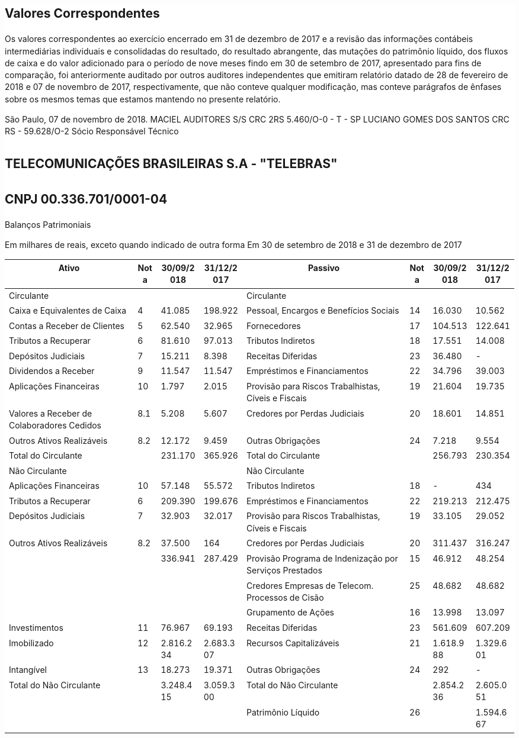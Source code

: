 ## Valores Correspondentes

Os valores correspondentes ao exercício encerrado em 31 de dezembro de 2017 e a revisão das  informações  contábeis  intermediárias  individuais  e  consolidadas  do  resultado,  do resultado abrangente, das mutações do patrimônio líquido, dos fluxos de caixa e do valor adicionado para o período de nove meses findo em 30 de setembro de 2017, apresentado para fins de comparação, foi anteriormente auditado por outros auditores independentes que emitiram  relatório  datado  de  28  de  fevereiro  de  2018  e  07  de  novembro  de  2017, respectivamente, que não conteve qualquer modificação, mas conteve parágrafos de ênfases sobre os mesmos temas que estamos mantendo no presente relatório.

São Paulo, 07 de  novembro de 2018. MACIEL AUDITORES S/S CRC 2RS 5.460/O-0 - T - SP LUCIANO GOMES DOS SANTOS CRC RS - 59.628/O-2 Sócio Responsável Técnico

## TELECOMUNICAÇÕES BRASILEIRAS S.A - "TELEBRAS"

## CNPJ 00.336.701/0001-04

Balanços Patrimoniais

Em milhares de reais, exceto quando indicado de outra forma Em 30 de setembro de 2018 e  31 de dezembro de 2017

| Ativo                                      | Nota   | 30/09/2018   | 31/12/2017   | Passivo                                                 | Nota   | 30/09/2018            | 31/12/2017   |
|--------------------------------------------|--------|--------------|--------------|---------------------------------------------------------|--------|-----------------------|--------------|
| Circulante                                 |        |              |              | Circulante                                              |        |                       |              |
| Caixa e Equivalentes de Caixa              | 4      | 41.085       | 198.922      | Pessoal, Encargos e Benefícios Sociais                  | 14     | 16.030                | 10.562       |
| Contas a Receber de Clientes               | 5      | 62.540       | 32.965       | Fornecedores                                            | 17     | 104.513               | 122.641      |
| Tributos a Recuperar                       | 6      | 81.610       | 97.013       | Tributos Indiretos                                      | 18     | 17.551                | 14.008       |
| Depósitos Judiciais                        | 7      | 15.211       | 8.398        | Receitas Diferidas                                      | 23     | 36.480                | -            |
| Dividendos a Receber                       | 9      | 11.547       | 11.547       | Empréstimos e Financiamentos                            | 22     | 34.796                | 39.003       |
| Aplicações Financeiras                     | 10     | 1.797        | 2.015        | Provisão para Riscos Trabalhistas, Cíveis e Fiscais     | 19     | 21.604                | 19.735       |
| Valores a Receber de Colaboradores Cedidos | 8.1    | 5.208        | 5.607        | Credores por Perdas Judiciais                           | 20     | 18.601                | 14.851       |
| Outros Ativos Realizáveis                  | 8.2    | 12.172       | 9.459        | Outras Obrigações                                       | 24     | 7.218                 | 9.554        |
| Total do Circulante                        |        | 231.170      | 365.926      | Total do Circulante                                     |        | 256.793               | 230.354      |
| Não Circulante                             |        |              |              | Não Circulante                                          |        |                       |              |
| Aplicações Financeiras                     | 10     | 57.148       | 55.572       | Tributos Indiretos                                      | 18     | -                     | 434          |
| Tributos a Recuperar                       | 6      | 209.390      | 199.676      | Empréstimos e Financiamentos                            | 22     | 219.213               | 212.475      |
| Depósitos Judiciais                        | 7      | 32.903       | 32.017       | Provisão para Riscos Trabalhistas, Cíveis e Fiscais     | 19     | 33.105                | 29.052       |
| Outros Ativos Realizáveis                  | 8.2    | 37.500       | 164          | Credores por Perdas Judiciais                           | 20     | 311.437               | 316.247      |
|                                            |        | 336.941      | 287.429      | Provisão Programa de Indenização por Serviços Prestados | 15     | 46.912                | 48.254       |
|                                            |        |              |              | Credores Empresas de Telecom. Processos de Cisão        | 25     | 48.682                | 48.682       |
|                                            |        |              |              | Grupamento de Ações                                     | 16     | 13.998                | 13.097       |
| Investimentos                              | 11     | 76.967       | 69.193       | Receitas Diferidas                                      | 23     | 561.609               | 607.209      |
| Imobilizado                                | 12     | 2.816.234    | 2.683.307    | Recursos Capitalizáveis                                 | 21     | 1.618.988             | 1.329.601    |
| Intangível                                 | 13     | 18.273       | 19.371       | Outras Obrigações                                       | 24     | 292                   | -            |
| Total do Não Circulante                    |        | 3.248.415    | 3.059.300    | Total do Não Circulante                                 |        | 2.854.236             | 2.605.051    |
|                                            |        |              |              | Patrimônio Líquido                                      | 26     |                       | 1.594.667    |
